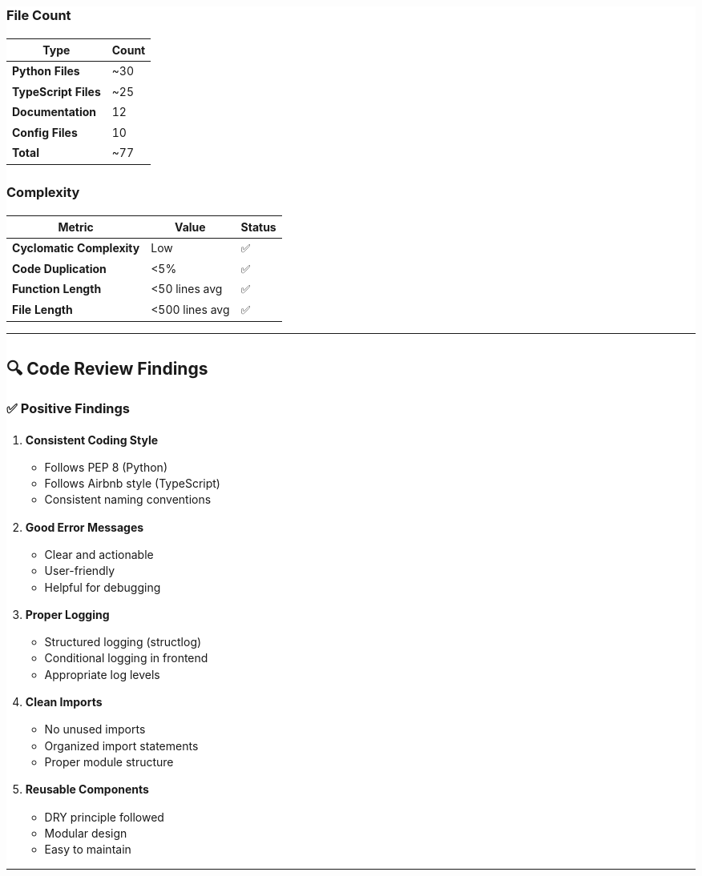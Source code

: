 ### File Count
| Type | Count |
|------|-------|
| **Python Files** | ~30 |
| **TypeScript Files** | ~25 |
| **Documentation** | 12 |
| **Config Files** | 10 |
| **Total** | ~77 |

### Complexity
| Metric | Value | Status |
|--------|-------|--------|
| **Cyclomatic Complexity** | Low | ✅ |
| **Code Duplication** | <5% | ✅ |
| **Function Length** | <50 lines avg | ✅ |
| **File Length** | <500 lines avg | ✅ |

---

## 🔍 Code Review Findings

### ✅ Positive Findings

1. **Consistent Coding Style**
   - Follows PEP 8 (Python)
   - Follows Airbnb style (TypeScript)
   - Consistent naming conventions

2. **Good Error Messages**
   - Clear and actionable
   - User-friendly
   - Helpful for debugging

3. **Proper Logging**
   - Structured logging (structlog)
   - Conditional logging in frontend
   - Appropriate log levels

4. **Clean Imports**
   - No unused imports
   - Organized import statements
   - Proper module structure

5. **Reusable Components**
   - DRY principle followed
   - Modular design
   - Easy to maintain

---